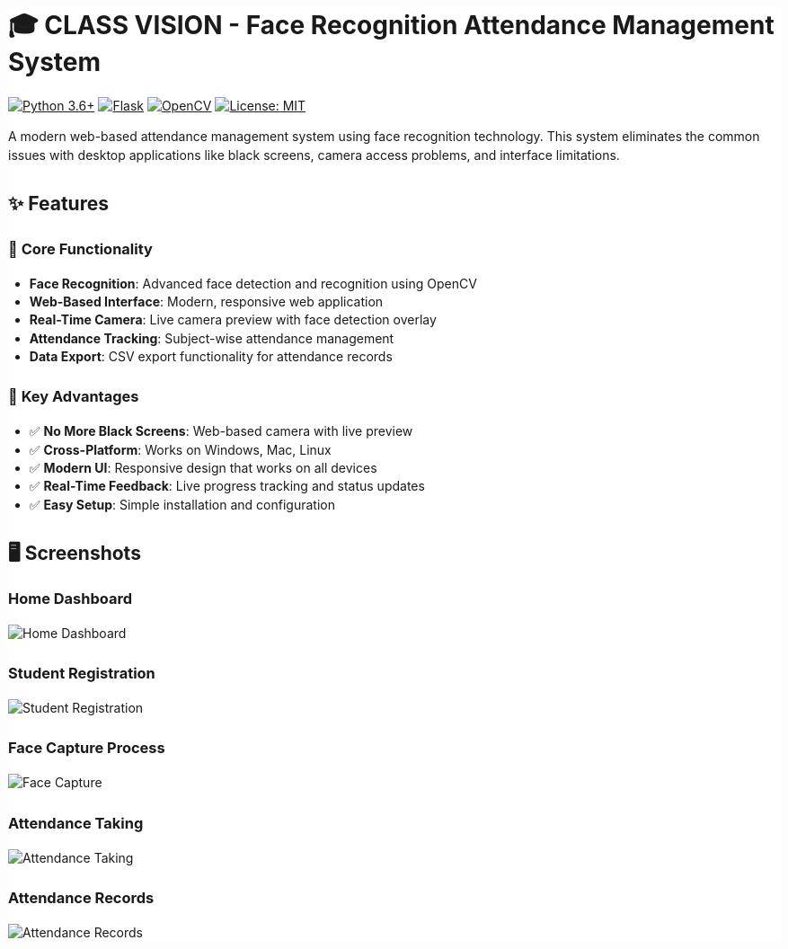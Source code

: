 # 🎓 CLASS VISION - Face Recognition Attendance Management System

[![Python 3.6+](https://img.shields.io/badge/python-3.6+-blue.svg)](https://www.python.org/downloads/)
[![Flask](https://img.shields.io/badge/flask-2.0+-green.svg)](https://flask.palletsprojects.com/)
[![OpenCV](https://img.shields.io/badge/opencv-4.0+-red.svg)](https://opencv.org/)
[![License: MIT](https://img.shields.io/badge/License-MIT-yellow.svg)](https://opensource.org/licenses/MIT)

A modern web-based attendance management system using face recognition technology. This system eliminates the common issues with desktop applications like black screens, camera access problems, and interface limitations.

## ✨ Features

### 🎯 **Core Functionality**
- **Face Recognition**: Advanced face detection and recognition using OpenCV
- **Web-Based Interface**: Modern, responsive web application
- **Real-Time Camera**: Live camera preview with face detection overlay
- **Attendance Tracking**: Subject-wise attendance management
- **Data Export**: CSV export functionality for attendance records

### 🚀 **Key Advantages**
- ✅ **No More Black Screens**: Web-based camera with live preview
- ✅ **Cross-Platform**: Works on Windows, Mac, Linux
- ✅ **Modern UI**: Responsive design that works on all devices
- ✅ **Real-Time Feedback**: Live progress tracking and status updates
- ✅ **Easy Setup**: Simple installation and configuration

## 🖥️ Screenshots

### Home Dashboard
![Home Dashboard](Project%20Snap/1.PNG)

### Student Registration
![Student Registration](Project%20Snap/2.PNG)

### Face Capture Process
![Face Capture](Project%20Snap/3.PNG)

### Attendance Taking
![Attendance Taking](Project%20Snap/4.PNG)

### Attendance Records
![Attendance Records](Project%20Snap/5.PNG)
